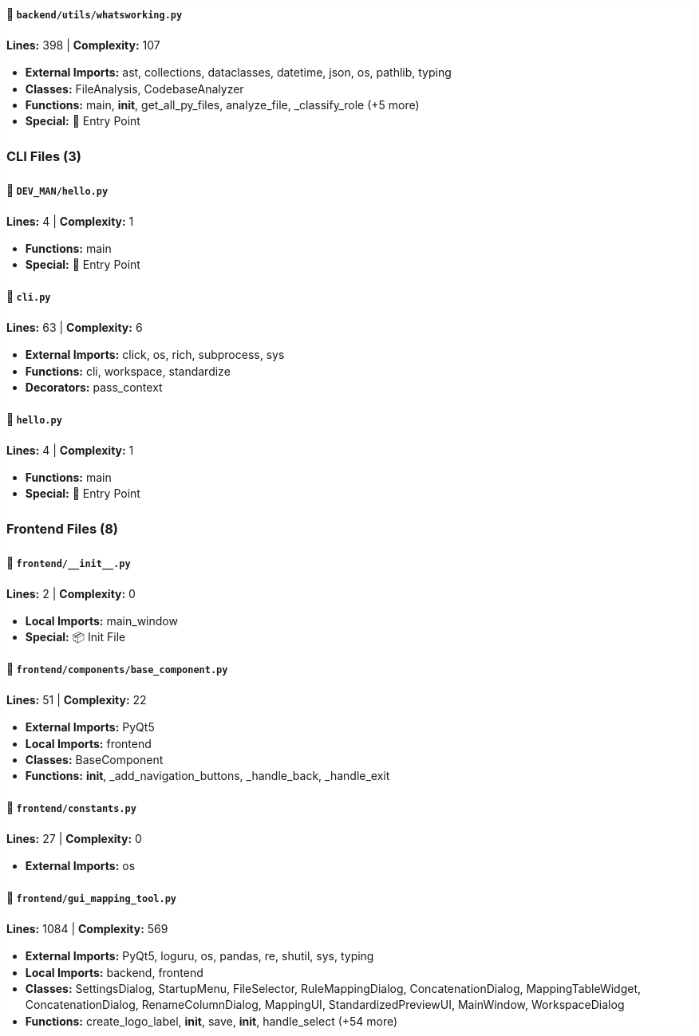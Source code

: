 #### 📄 `backend/utils/whatsworking.py`
**Lines:** 398 | **Complexity:** 107
- **External Imports:** ast, collections, dataclasses, datetime, json, os, pathlib, typing
- **Classes:** FileAnalysis, CodebaseAnalyzer
- **Functions:** main, __init__, get_all_py_files, analyze_file, _classify_role (+5 more)
- **Special:** 🚪 Entry Point

### CLI Files (3)

#### 📄 `DEV_MAN/hello.py`
**Lines:** 4 | **Complexity:** 1
- **Functions:** main
- **Special:** 🚪 Entry Point

#### 📄 `cli.py`
**Lines:** 63 | **Complexity:** 6
- **External Imports:** click, os, rich, subprocess, sys
- **Functions:** cli, workspace, standardize
- **Decorators:** pass_context

#### 📄 `hello.py`
**Lines:** 4 | **Complexity:** 1
- **Functions:** main
- **Special:** 🚪 Entry Point

### Frontend Files (8)

#### 📄 `frontend/__init__.py`
**Lines:** 2 | **Complexity:** 0
- **Local Imports:** main_window
- **Special:** 📦 Init File

#### 📄 `frontend/components/base_component.py`
**Lines:** 51 | **Complexity:** 22
- **External Imports:** PyQt5
- **Local Imports:** frontend
- **Classes:** BaseComponent
- **Functions:** __init__, _add_navigation_buttons, _handle_back, _handle_exit

#### 📄 `frontend/constants.py`
**Lines:** 27 | **Complexity:** 0
- **External Imports:** os

#### 📄 `frontend/gui_mapping_tool.py`
**Lines:** 1084 | **Complexity:** 569
- **External Imports:** PyQt5, loguru, os, pandas, re, shutil, sys, typing
- **Local Imports:** backend, frontend
- **Classes:** SettingsDialog, StartupMenu, FileSelector, RuleMappingDialog, ConcatenationDialog, MappingTableWidget, ConcatenationDialog, RenameColumnDialog, MappingUI, StandardizedPreviewUI, MainWindow, WorkspaceDialog
- **Functions:** create_logo_label, __init__, save, __init__, handle_select (+54 more)
